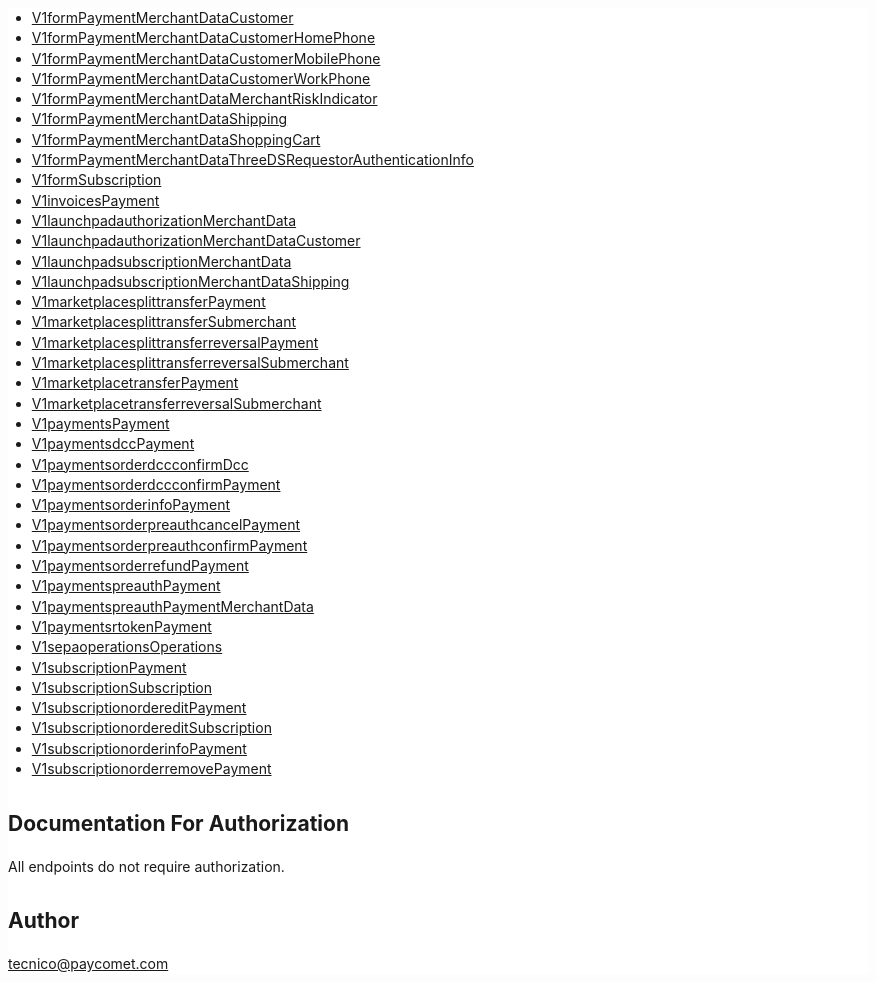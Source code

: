  - [V1formPaymentMerchantDataCustomer](docs/Model/V1formPaymentMerchantDataCustomer.md)
 - [V1formPaymentMerchantDataCustomerHomePhone](docs/Model/V1formPaymentMerchantDataCustomerHomePhone.md)
 - [V1formPaymentMerchantDataCustomerMobilePhone](docs/Model/V1formPaymentMerchantDataCustomerMobilePhone.md)
 - [V1formPaymentMerchantDataCustomerWorkPhone](docs/Model/V1formPaymentMerchantDataCustomerWorkPhone.md)
 - [V1formPaymentMerchantDataMerchantRiskIndicator](docs/Model/V1formPaymentMerchantDataMerchantRiskIndicator.md)
 - [V1formPaymentMerchantDataShipping](docs/Model/V1formPaymentMerchantDataShipping.md)
 - [V1formPaymentMerchantDataShoppingCart](docs/Model/V1formPaymentMerchantDataShoppingCart.md)
 - [V1formPaymentMerchantDataThreeDSRequestorAuthenticationInfo](docs/Model/V1formPaymentMerchantDataThreeDSRequestorAuthenticationInfo.md)
 - [V1formSubscription](docs/Model/V1formSubscription.md)
 - [V1invoicesPayment](docs/Model/V1invoicesPayment.md)
 - [V1launchpadauthorizationMerchantData](docs/Model/V1launchpadauthorizationMerchantData.md)
 - [V1launchpadauthorizationMerchantDataCustomer](docs/Model/V1launchpadauthorizationMerchantDataCustomer.md)
 - [V1launchpadsubscriptionMerchantData](docs/Model/V1launchpadsubscriptionMerchantData.md)
 - [V1launchpadsubscriptionMerchantDataShipping](docs/Model/V1launchpadsubscriptionMerchantDataShipping.md)
 - [V1marketplacesplittransferPayment](docs/Model/V1marketplacesplittransferPayment.md)
 - [V1marketplacesplittransferSubmerchant](docs/Model/V1marketplacesplittransferSubmerchant.md)
 - [V1marketplacesplittransferreversalPayment](docs/Model/V1marketplacesplittransferreversalPayment.md)
 - [V1marketplacesplittransferreversalSubmerchant](docs/Model/V1marketplacesplittransferreversalSubmerchant.md)
 - [V1marketplacetransferPayment](docs/Model/V1marketplacetransferPayment.md)
 - [V1marketplacetransferreversalSubmerchant](docs/Model/V1marketplacetransferreversalSubmerchant.md)
 - [V1paymentsPayment](docs/Model/V1paymentsPayment.md)
 - [V1paymentsdccPayment](docs/Model/V1paymentsdccPayment.md)
 - [V1paymentsorderdccconfirmDcc](docs/Model/V1paymentsorderdccconfirmDcc.md)
 - [V1paymentsorderdccconfirmPayment](docs/Model/V1paymentsorderdccconfirmPayment.md)
 - [V1paymentsorderinfoPayment](docs/Model/V1paymentsorderinfoPayment.md)
 - [V1paymentsorderpreauthcancelPayment](docs/Model/V1paymentsorderpreauthcancelPayment.md)
 - [V1paymentsorderpreauthconfirmPayment](docs/Model/V1paymentsorderpreauthconfirmPayment.md)
 - [V1paymentsorderrefundPayment](docs/Model/V1paymentsorderrefundPayment.md)
 - [V1paymentspreauthPayment](docs/Model/V1paymentspreauthPayment.md)
 - [V1paymentspreauthPaymentMerchantData](docs/Model/V1paymentspreauthPaymentMerchantData.md)
 - [V1paymentsrtokenPayment](docs/Model/V1paymentsrtokenPayment.md)
 - [V1sepaoperationsOperations](docs/Model/V1sepaoperationsOperations.md)
 - [V1subscriptionPayment](docs/Model/V1subscriptionPayment.md)
 - [V1subscriptionSubscription](docs/Model/V1subscriptionSubscription.md)
 - [V1subscriptionordereditPayment](docs/Model/V1subscriptionordereditPayment.md)
 - [V1subscriptionordereditSubscription](docs/Model/V1subscriptionordereditSubscription.md)
 - [V1subscriptionorderinfoPayment](docs/Model/V1subscriptionorderinfoPayment.md)
 - [V1subscriptionorderremovePayment](docs/Model/V1subscriptionorderremovePayment.md)

## Documentation For Authorization

 All endpoints do not require authorization.


## Author

tecnico@paycomet.com


